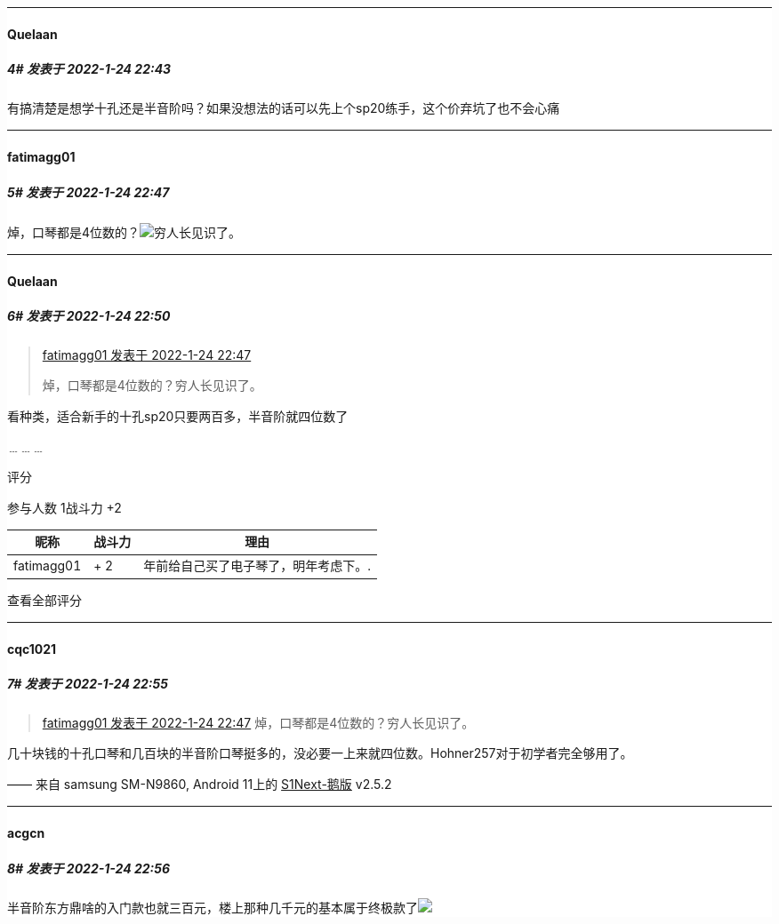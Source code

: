 *****

####  Quelaan  
##### 4#       发表于 2022-1-24 22:43

有搞清楚是想学十孔还是半音阶吗？如果没想法的话可以先上个sp20练手，这个价弃坑了也不会心痛

*****

####  fatimagg01  
##### 5#       发表于 2022-1-24 22:47

焯，口琴都是4位数的？<img src="https://static.saraba1st.com/image/smiley/face2017/112.png" referrerpolicy="no-referrer">穷人长见识了。

*****

####  Quelaan  
##### 6#       发表于 2022-1-24 22:50

<blockquote><a href="httphttps://bbs.saraba1st.com/2b/forum.php?mod=redirect&amp;goto=findpost&amp;pid=54418017&amp;ptid=2049108" target="_blank">fatimagg01 发表于 2022-1-24 22:47</a>

焯，口琴都是4位数的？穷人长见识了。</blockquote>
看种类，适合新手的十孔sp20只要两百多，半音阶就四位数了

﹍﹍﹍

评分

 参与人数 1战斗力 +2

|昵称|战斗力|理由|
|----|---|---|
| fatimagg01| + 2|年前给自己买了电子琴了，明年考虑下。.|

查看全部评分

*****

####  cqc1021  
##### 7#       发表于 2022-1-24 22:55

<blockquote><a href="httphttps://bbs.saraba1st.com/2b/forum.php?mod=redirect&amp;goto=findpost&amp;pid=54418017&amp;ptid=2049108" target="_blank">fatimagg01 发表于 2022-1-24 22:47</a>
焯，口琴都是4位数的？穷人长见识了。</blockquote>
几十块钱的十孔口琴和几百块的半音阶口琴挺多的，没必要一上来就四位数。Hohner257对于初学者完全够用了。

—— 来自 samsung SM-N9860, Android 11上的 [S1Next-鹅版](https://github.com/ykrank/S1-Next/releases) v2.5.2

*****

####  acgcn  
##### 8#       发表于 2022-1-24 22:56

半音阶东方鼎啥的入门款也就三百元，楼上那种几千元的基本属于终极款了<img src="https://static.saraba1st.com/image/smiley/face2017/009.gif" referrerpolicy="no-referrer">
